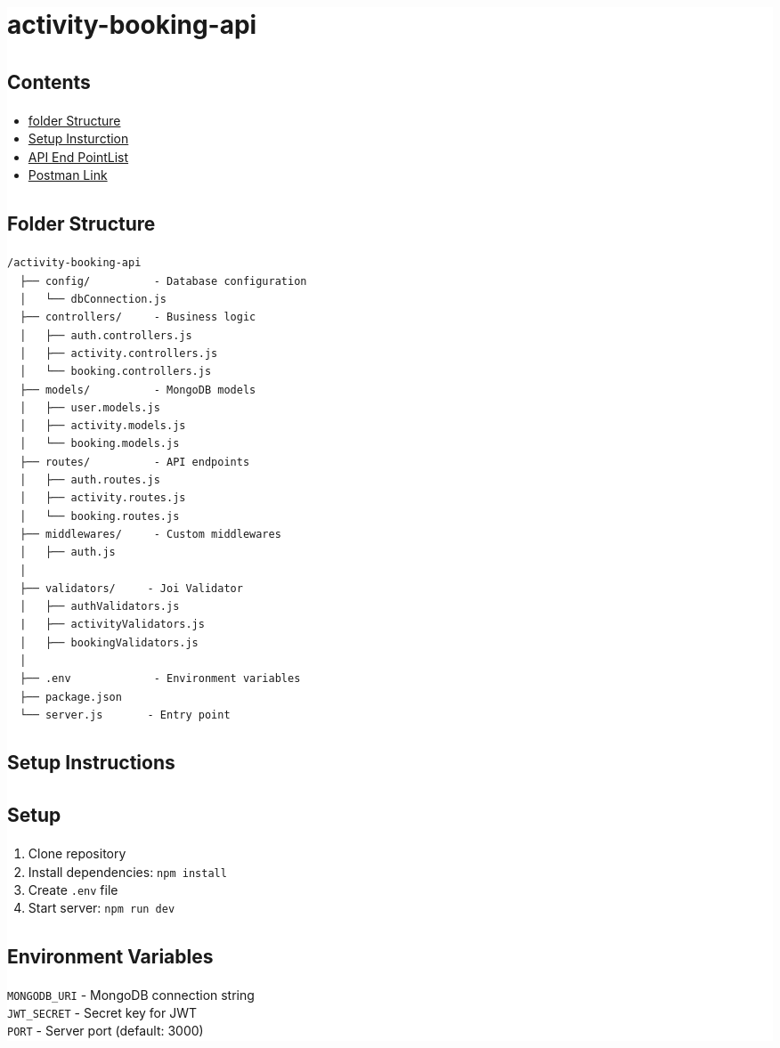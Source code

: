 # activity-booking-api

## Contents

- [folder Structure](#-folder-structure)
- [Setup Insturction](#setup-instructions)
- [API End PointList](#api-endpoints-list)
- [Postman Link](#postman-collection)
##  Folder Structure
```
/activity-booking-api
  ├── config/          - Database configuration
  │   └── dbConnection.js
  ├── controllers/     - Business logic
  │   ├── auth.controllers.js
  │   ├── activity.controllers.js
  │   └── booking.controllers.js
  ├── models/          - MongoDB models
  │   ├── user.models.js
  │   ├── activity.models.js
  │   └── booking.models.js
  ├── routes/          - API endpoints
  │   ├── auth.routes.js
  │   ├── activity.routes.js
  │   └── booking.routes.js
  ├── middlewares/     - Custom middlewares
  │   ├── auth.js
  │
  ├── validators/     - Joi Validator
  │   ├── authValidators.js
  |   ├── activityValidators.js
  │   ├── bookingValidators.js
  │   
  ├── .env             - Environment variables
  ├── package.json
  └── server.js       - Entry point
```

##  Setup Instructions
## Setup
1. Clone repository 
2. Install dependencies: `npm install`
3. Create `.env` file
4. Start server: `npm run dev`

## Environment Variables
`MONGODB_URI` - MongoDB connection string  
`JWT_SECRET` - Secret key for JWT  
`PORT` - Server port (default: 3000)
